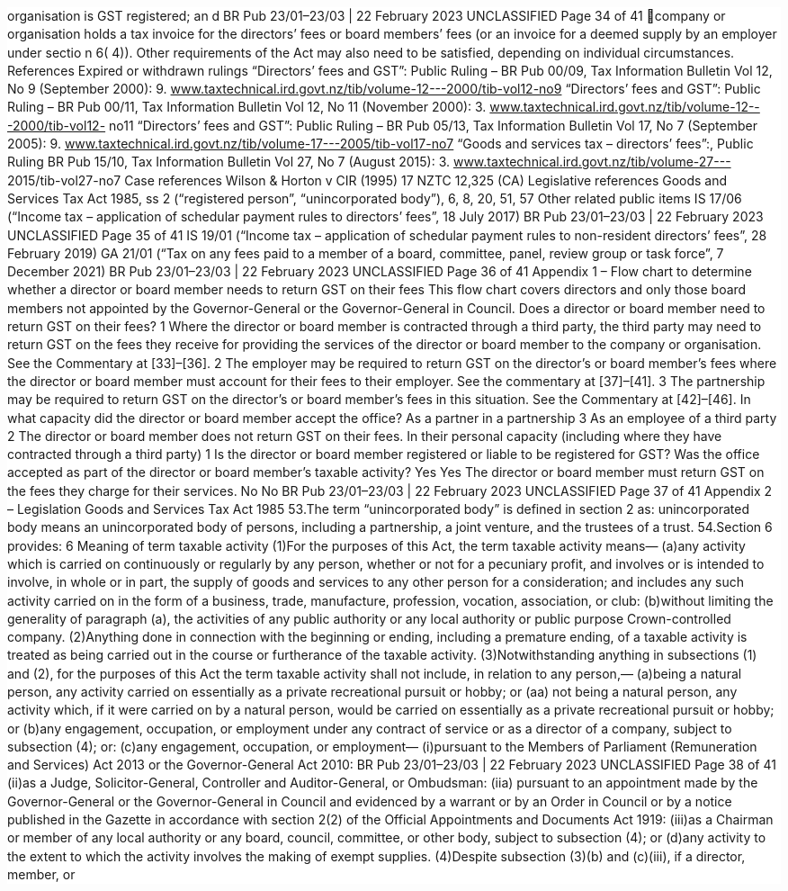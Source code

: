 organisation is GST registered; an d BR Pub 23/01–23/03 | 22 February 2023 UNCLASSIFIED Page 34 of 41 company or organisation holds a tax invoice for the directors’ fees or board members’ fees (or an invoice for a deemed supply by an employer under sectio n 6( 4)). Other requirements of the Act may also need to be satisfied, depending on individual circumstances. References Expired or withdrawn rulings “Directors’ fees and GST”: Public Ruling – BR Pub 00/09, Tax Information Bulletin Vol 12, No 9 (September 2000): 9. www.taxtechnical.ird.govt.nz/tib/volume-12---2000/tib-vol12-no9 “Directors’ fees and GST”: Public Ruling – BR Pub 00/11, Tax Information Bulletin Vol 12, No 11 (November 2000): 3. www.taxtechnical.ird.govt.nz/tib/volume-12---2000/tib-vol12- no11 “Directors’ fees and GST”: Public Ruling – BR Pub 05/13, Tax Information Bulletin Vol 17, No 7 (September 2005): 9. www.taxtechnical.ird.govt.nz/tib/volume-17---2005/tib-vol17-no7 “Goods and services tax – directors’ fees”:, Public Ruling BR Pub 15/10, Tax Information Bulletin Vol 27, No 7 (August 2015): 3. www.taxtechnical.ird.govt.nz/tib/volume-27--- 2015/tib-vol27-no7 Case references Wilson & Horton v CIR (1995) 17 NZTC 12,325 (CA) Legislative references Goods and Services Tax Act 1985, ss 2 (“registered person”, “unincorporated body”), 6, 8, 20, 51, 57 Other related public items IS 17/06 (“Income tax – application of schedular payment rules to directors’ fees”, 18 July 2017) BR Pub 23/01–23/03 | 22 February 2023 UNCLASSIFIED Page 35 of 41 IS 19/01 (“Income tax – application of schedular payment rules to non-resident directors’ fees”, 28 February 2019) GA 21/01 (“Tax on any fees paid to a member of a board, committee, panel, review group or task force”, 7 December 2021) BR Pub 23/01–23/03 | 22 February 2023 UNCLASSIFIED Page 36 of 41 Appendix 1 – Flow chart to determine whether a director or board member needs to return GST on their fees This flow chart covers directors and only those board members not appointed by the Governor-General or the Governor-General in Council. Does a director or board member need to return GST on their fees? 1 Where the director or board member is contracted through a third party, the third party may need to return GST on the fees they receive for providing the services of the director or board member to the company or organisation. See the Commentary at \[33\]–\[36\]. 2 The employer may be required to return GST on the director’s or board member’s fees where the director or board member must account for their fees to their employer. See the commentary at \[37\]–\[41\]. 3 The partnership may be required to return GST on the director’s or board member’s fees in this situation. See the Commentary at \[42\]–\[46\]. In what capacity did the director or board member accept the office? As a partner in a partnership 3 As an employee of a third party 2 The director or board member does not return GST on their fees. In their personal capacity (including where they have contracted through a third party) 1 Is the director or board member registered or liable to be registered for GST? Was the office accepted as part of the director or board member’s taxable activity? Yes Yes The director or board member must return GST on the fees they charge for their services. No No BR Pub 23/01–23/03 | 22 February 2023 UNCLASSIFIED Page 37 of 41 Appendix 2 – Legislation Goods and Services Tax Act 1985 53.The term “unincorporated body” is defined in section 2 as: unincorporated body means an unincorporated body of persons, including a partnership, a joint venture, and the trustees of a trust. 54.Section 6 provides: 6 Meaning of term taxable activity (1)For the purposes of this Act, the term taxable activity means— (a)any activity which is carried on continuously or regularly by any person, whether or not for a pecuniary profit, and involves or is intended to involve, in whole or in part, the supply of goods and services to any other person for a consideration; and includes any such activity carried on in the form of a business, trade, manufacture, profession, vocation, association, or club: (b)without limiting the generality of paragraph (a), the activities of any public authority or any local authority or public purpose Crown-controlled company. (2)Anything done in connection with the beginning or ending, including a premature ending, of a taxable activity is treated as being carried out in the course or furtherance of the taxable activity. (3)Notwithstanding anything in subsections (1) and (2), for the purposes of this Act the term taxable activity shall not include, in relation to any person,— (a)being a natural person, any activity carried on essentially as a private recreational pursuit or hobby; or (aa) not being a natural person, any activity which, if it were carried on by a natural person, would be carried on essentially as a private recreational pursuit or hobby; or (b)any engagement, occupation, or employment under any contract of service or as a director of a company, subject to subsection (4); or: (c)any engagement, occupation, or employment— (i)pursuant to the Members of Parliament (Remuneration and Services) Act 2013 or the Governor-General Act 2010: BR Pub 23/01–23/03 | 22 February 2023 UNCLASSIFIED Page 38 of 41 (ii)as a Judge, Solicitor-General, Controller and Auditor-General, or Ombudsman: (iia) pursuant to an appointment made by the Governor-General or the Governor-General in Council and evidenced by a warrant or by an Order in Council or by a notice published in the Gazette in accordance with section 2(2) of the Official Appointments and Documents Act 1919: (iii)as a Chairman or member of any local authority or any board, council, committee, or other body, subject to subsection (4); or (d)any activity to the extent to which the activity involves the making of exempt supplies. (4)Despite subsection (3)(b) and (c)(iii), if a director, member, or